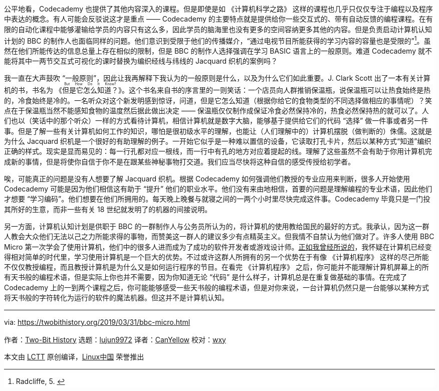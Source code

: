 公平地看，Codecademy 也提供了其他内容深入的课程。但是即使是如 《计算机科学之路》 这样的课程也几乎只仅仅专注于编程以及程序中表达的概念。有人可能会反驳说这才是重点 —— Codecademy 的主要特点就是提供给你一些交互式的、带有自动反馈的编程课程。在有限的自动化课程中能够灌输给学员的内容只有这么多，因此学员的脑海里也没有更多的空间容纳更多其他的内容。但是负责启动计算机认知计划的 BBC 的制作人也面临同样的问题。他们意识到受限于他们的传播媒介，“通过电视节目所能获得的学习内容的容量也是受限的”[^8]。虽然在他们所能传达的信息总量上存在相似的限制，但是 BBC 的制作人选择强调在学习 BASIC 语言上的一般原则。难道 Codecademy 就不能将其中一两节交互式可视化的课时替换为编织经线与纬线的 Jacquard 织机的案例吗？

我一直在大声鼓吹 “一般原则”，因此让我再解释下我认为的一般原则是什么，以及为什么它们如此重要。J. Clark Scott 出了一本有关计算机的书，书名为 《<ruby>但是它怎么知道？<rt>But How Do It Know?</rt></ruby>》。这个书名来自书的序言里的一则笑话：一个店员向人群推销保温瓶，说保温瓶可以让热食始终是热的，冷食始终是冷的。一名听众对这个新发明感到惊讶，问道，但是它怎么知道（根据你给它的食物类型的不同选择做相应的事情呢）？笑点在于保温瓶当然不能感知食物的温度然后据此做出决定 —— 保温瓶仅仅制作成保证冷食必然保持冷的，热食必然保持热的就可以了。人们也以（笑话中的那个听众）一样的方式看待计算机，相信计算机就是数字大脑，能够基于提供给它们的代码 “选择” 做一件事或者另一件事。但是了解一些有关计算机如何工作的知识，哪怕是很初级水平的理解，也能让（人们理解中的）计算机摆脱（做判断的）侏儒。这就是为什么 Jacquard 织机是一个很好的有助理解的例子。一开始它似乎是一种难以置信的设备，它读取打孔卡片，然后以某种方式“知道”编织正确的样式。现实是显而易见的：每一行孔都对应一根线，而一行中有孔的地方对应着提起的线。理解了这些虽然不会有助于你用计算机完成新的事情，但是将使你自信于你不是在跟某些神秘事物打交道。我们应当尽快将这种自信的感受传授给初学者。

唉，可能真正的问题是没有人想要了解 Jacquard 织机。根据 Codecademy 如何强调他们教授的专业应用来判断，很多人开始使用 Codecademy 可能是因为他们相信这有助于 “提升” 他们的职业水平。他们没有来由地相信，首要的问题是理解编程的专业术语，因此他们才想要 “学习编码”。他们想要在他们所拥用的。每天晚上晚餐与就寝之间的一两个小时里尽快完成这件事。Codecademy 毕竟只是一门投其所好的生意，而非一些有关 18 世纪就发明了的机器的间接说明。

另一方面，计算机认知计划是供职于 BBC 的一群制作人与公务员所认为的，将计算机的使用教给国民的最好的方式。我承认，因为这一群人教会大众他们无法以己之力所能求得的事物，而赞美这一群人的建议多少有点精英主义。但我情不自禁认为他们做对了。许多人使用 BBC Micro 第一次学会了使用计算机，他们中的很多人进而成为了成功的软件开发者或游戏设计师。[正如我曾经所说的][14]，我怀疑在计算机已经变得相对简单的时代里，学习使用计算机是一个巨大的优势。不过或许这群人所拥有的另一个优势在于有像 《计算机程序》 这样的尽己所能不仅仅教授编程，而且教授计算机是为什么又是如何运行程序的节目。在看完 《计算机程序》 之后，你可能并不能理解计算机屏幕上的所有天书般的编程术语，但是实际上你也并不需要，因为你知道无论 “代码” 是什么样子，计算机总是在重复做基础的事情。在完成了 Codecademy 上的一到两个课程之后，你可能能够感受一些天书般的编程术语，但是对你来说，一台计算机仍然只是一台能够以某种方式将天书般的字符转化为运行的软件的魔法机器。但这并不是计算机认知。

--------------------------------------------------------------------------------

via: https://twobithistory.org/2019/03/31/bbc-micro.html

作者：[Two-Bit History][a]
选题：[lujun9972][b]
译者：[CanYellow](https://github.com/CanYellow)
校对：[wxy](https://github.com/wxy)

本文由 [LCTT](https://github.com/LCTT/TranslateProject) 原创编译，[Linux中国](https://linux.cn/) 荣誉推出

[a]: https://twobithistory.org
[b]: https://github.com/lujun9972
[4]: https://computer-literacy-project.pilots.bbcconnectedstudio.co.uk/
[5]: https://twobithistory.org/2018/07/22/dawn-of-the-microcomputer.html
[9]: https://twobithistory.org/images/beeb.jpg
[10]: https://twitter.com/TwoBitHistory/status/1112372000742404098
[12]: https://twitter.com/TwoBitHistory/status/1111305774939234304
[14]: https://twobithistory.org/2018/09/02/learning-basic.html
[15]: https://twitter.com/TwoBitHistory
[16]: https://twobithistory.org/feed.xml
[17]: https://twitter.com/TwoBitHistory/status/1091148050221944832?ref_src=twsrc%5Etfw
[20]: https://computer-literacy-project.pilots.bbcconnectedstudio.co.uk/media/Towards%20Computer%20Literacy.pdf


[^1]: Robert Albury and David Allen, Microelectronics, report (1979). 
[^2]: Gregg Williams, “Microcomputing, British Style”, Byte Magazine, 40, January 1983, accessed on March 31, 2019, <https://archive.org/stream/byte-magazine-1983-01/1983_01_BYTE_08-01_Looking_Ahead#page/n41/mode/2up>. 
[^3]: John Radcliffe, “Toward Computer Literacy,” Computer Literacy Project Achive, 42, accessed March 31, 2019, <https://computer-literacy-project.pilots.bbcconnectedstudio.co.uk/media/Towards%20Computer%20Literacy.pdf>. 
[^4]: David Allen, “About the Computer Literacy Project,” Computer Literacy Project Archive, accessed March 31, 2019, <https://computer-literacy-project.pilots.bbcconnectedstudio.co.uk/history>. 
[^5]: ibid. 
[^6]: Williams, 51. 
[^7]: Radcliffe, 11. 
[^8]: Radcliffe, 5. 

[T1]: https://www.codecademy.com/
[T2]: https://bbcmicro.computer/
[T3]: https://clp.bbcrewind.co.uk/history
[T4]: https://archive.org/details/byte-magazine?tab=about
[T5]: https://www.bbc.co.uk/iplayer/episode/p01z4rrj/horizon-19771978-now-the-chips-are-down
[T6]: https://archive.org/details/BBCHorizon19771978NowTheChipsAreDown
[T7]: https://en.wikipedia.org/wiki/Sinclair_Research
[T8]: https://en.wikipedia.org/wiki/Breakout_(video_game)
[T9]: https://www.scienceandindustrymuseum.org.uk/objects-and-stories/jacquard-loom

[0]: https://img.linux.net.cn/data/attachment/album/202301/23/131931eegzjokllq1j440z.jpg

[#]: subject: "Codecademy vs. The BBC Micro"
[#]: via: "https://twobithistory.org/2019/03/31/bbc-micro.html"
[#]: author: "Two-Bit History https://twobithistory.org"
[#]: collector: "lujun9972"
[#]: translator: "CanYellow"
[#]: reviewer: "wxy"
[#]: publisher: " "
[#]: url: " "
